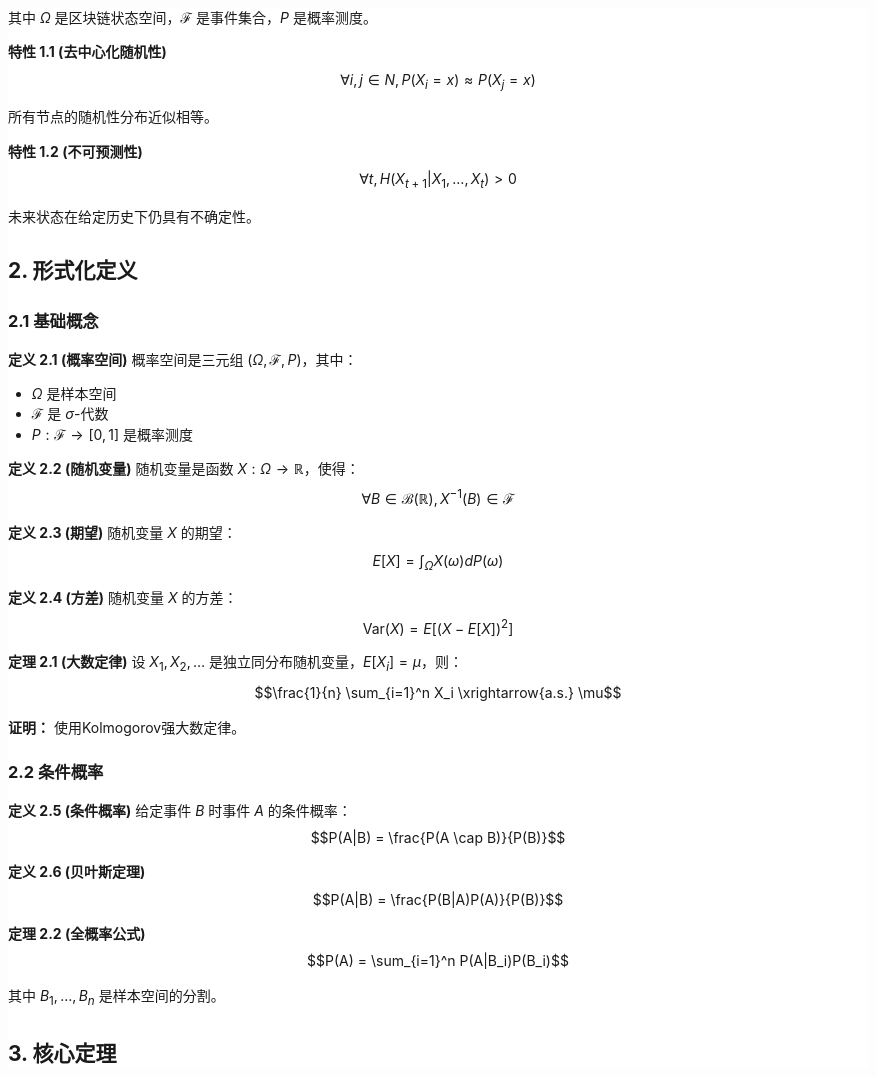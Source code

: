 其中 $\Omega$ 是区块链状态空间，$\mathcal{F}$ 是事件集合，$P$ 是概率测度。

**特性 1.1 (去中心化随机性)**
$$\forall i, j \in N, P(X_i = x) \approx P(X_j = x)$$

所有节点的随机性分布近似相等。

**特性 1.2 (不可预测性)**
$$\forall t, H(X_{t+1} | X_1, \ldots, X_t) > 0$$

未来状态在给定历史下仍具有不确定性。

## 2. 形式化定义

### 2.1 基础概念

**定义 2.1 (概率空间)**
概率空间是三元组 $(\Omega, \mathcal{F}, P)$，其中：

- $\Omega$ 是样本空间
- $\mathcal{F}$ 是 $\sigma$-代数
- $P : \mathcal{F} \rightarrow [0,1]$ 是概率测度

**定义 2.2 (随机变量)**
随机变量是函数 $X : \Omega \rightarrow \mathbb{R}$，使得：
$$\forall B \in \mathcal{B}(\mathbb{R}), X^{-1}(B) \in \mathcal{F}$$

**定义 2.3 (期望)**
随机变量 $X$ 的期望：
$$E[X] = \int_{\Omega} X(\omega) dP(\omega)$$

**定义 2.4 (方差)**
随机变量 $X$ 的方差：
$$\text{Var}(X) = E[(X - E[X])^2]$$

**定理 2.1 (大数定律)**
设 $X_1, X_2, \ldots$ 是独立同分布随机变量，$E[X_i] = \mu$，则：
$$\frac{1}{n} \sum_{i=1}^n X_i \xrightarrow{a.s.} \mu$$

**证明：** 使用Kolmogorov强大数定律。

### 2.2 条件概率

**定义 2.5 (条件概率)**
给定事件 $B$ 时事件 $A$ 的条件概率：
$$P(A|B) = \frac{P(A \cap B)}{P(B)}$$

**定义 2.6 (贝叶斯定理)**
$$P(A|B) = \frac{P(B|A)P(A)}{P(B)}$$

**定理 2.2 (全概率公式)**
$$P(A) = \sum_{i=1}^n P(A|B_i)P(B_i)$$

其中 $B_1, \ldots, B_n$ 是样本空间的分割。

## 3. 核心定理
